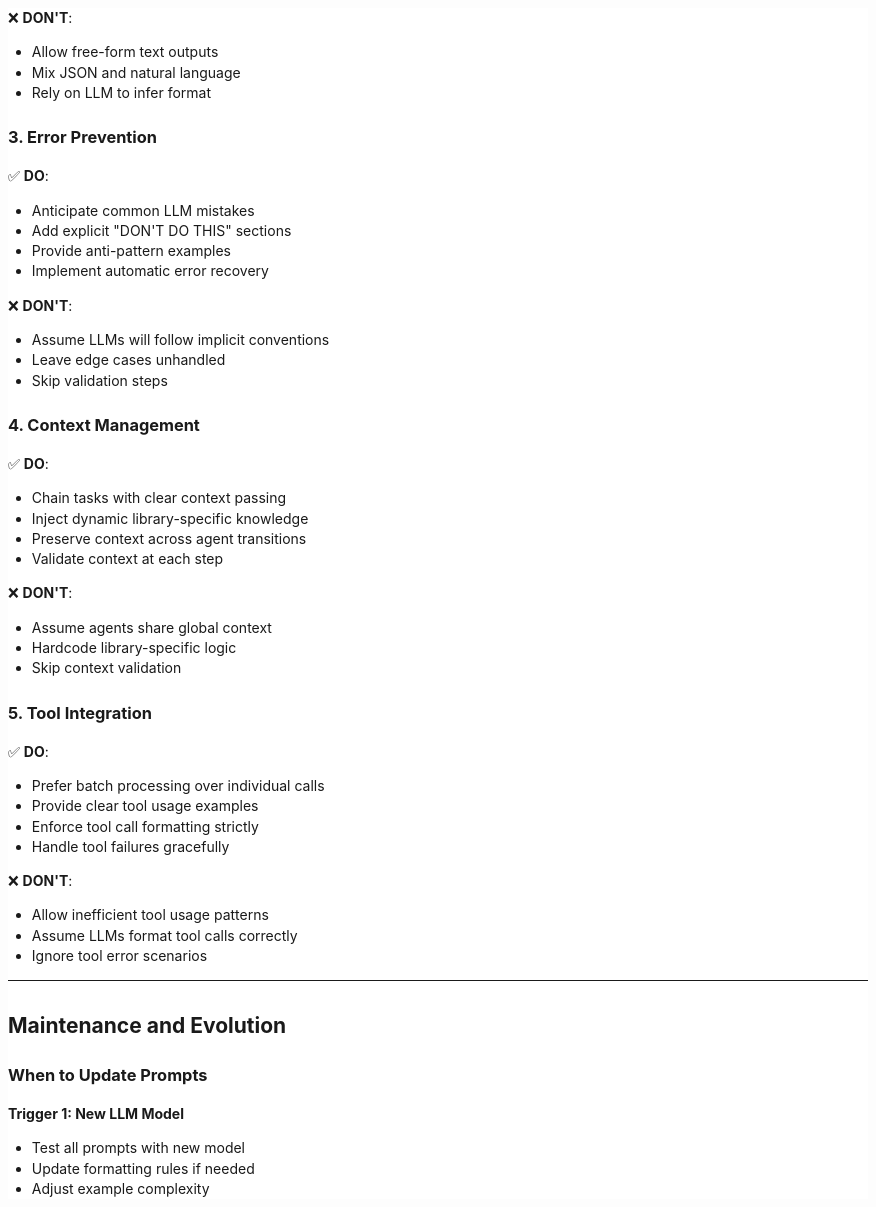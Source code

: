 ❌ **DON'T**:
- Allow free-form text outputs
- Mix JSON and natural language
- Rely on LLM to infer format

### 3. Error Prevention

✅ **DO**:
- Anticipate common LLM mistakes
- Add explicit "DON'T DO THIS" sections
- Provide anti-pattern examples
- Implement automatic error recovery

❌ **DON'T**:
- Assume LLMs will follow implicit conventions
- Leave edge cases unhandled
- Skip validation steps

### 4. Context Management

✅ **DO**:
- Chain tasks with clear context passing
- Inject dynamic library-specific knowledge
- Preserve context across agent transitions
- Validate context at each step

❌ **DON'T**:
- Assume agents share global context
- Hardcode library-specific logic
- Skip context validation

### 5. Tool Integration

✅ **DO**:
- Prefer batch processing over individual calls
- Provide clear tool usage examples
- Enforce tool call formatting strictly
- Handle tool failures gracefully

❌ **DON'T**:
- Allow inefficient tool usage patterns
- Assume LLMs format tool calls correctly
- Ignore tool error scenarios

---

## Maintenance and Evolution

### When to Update Prompts

**Trigger 1: New LLM Model**
- Test all prompts with new model
- Update formatting rules if needed
- Adjust example complexity
